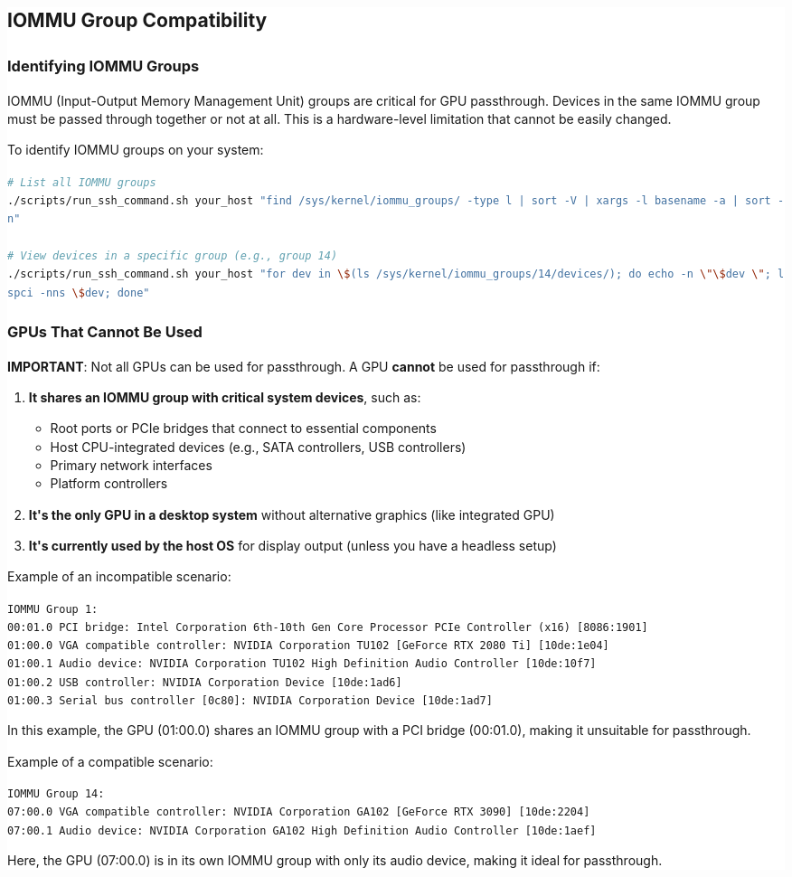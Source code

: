 ## IOMMU Group Compatibility

### Identifying IOMMU Groups

IOMMU (Input-Output Memory Management Unit) groups are critical for GPU passthrough. Devices in the same IOMMU group must be passed through together or not at all. This is a hardware-level limitation that cannot be easily changed.

To identify IOMMU groups on your system:

```bash
# List all IOMMU groups
./scripts/run_ssh_command.sh your_host "find /sys/kernel/iommu_groups/ -type l | sort -V | xargs -l basename -a | sort -n"

# View devices in a specific group (e.g., group 14)
./scripts/run_ssh_command.sh your_host "for dev in \$(ls /sys/kernel/iommu_groups/14/devices/); do echo -n \"\$dev \"; lspci -nns \$dev; done"
```

### GPUs That Cannot Be Used

**IMPORTANT**: Not all GPUs can be used for passthrough. A GPU **cannot** be used for passthrough if:

1. **It shares an IOMMU group with critical system devices**, such as:
   - Root ports or PCIe bridges that connect to essential components
   - Host CPU-integrated devices (e.g., SATA controllers, USB controllers)
   - Primary network interfaces
   - Platform controllers

2. **It's the only GPU in a desktop system** without alternative graphics (like integrated GPU)

3. **It's currently used by the host OS** for display output (unless you have a headless setup)

Example of an incompatible scenario:
```
IOMMU Group 1:
00:01.0 PCI bridge: Intel Corporation 6th-10th Gen Core Processor PCIe Controller (x16) [8086:1901]
01:00.0 VGA compatible controller: NVIDIA Corporation TU102 [GeForce RTX 2080 Ti] [10de:1e04]
01:00.1 Audio device: NVIDIA Corporation TU102 High Definition Audio Controller [10de:10f7]
01:00.2 USB controller: NVIDIA Corporation Device [10de:1ad6]
01:00.3 Serial bus controller [0c80]: NVIDIA Corporation Device [10de:1ad7]
```

In this example, the GPU (01:00.0) shares an IOMMU group with a PCI bridge (00:01.0), making it unsuitable for passthrough.

Example of a compatible scenario:
```
IOMMU Group 14:
07:00.0 VGA compatible controller: NVIDIA Corporation GA102 [GeForce RTX 3090] [10de:2204]
07:00.1 Audio device: NVIDIA Corporation GA102 High Definition Audio Controller [10de:1aef]
```

Here, the GPU (07:00.0) is in its own IOMMU group with only its audio device, making it ideal for passthrough.

